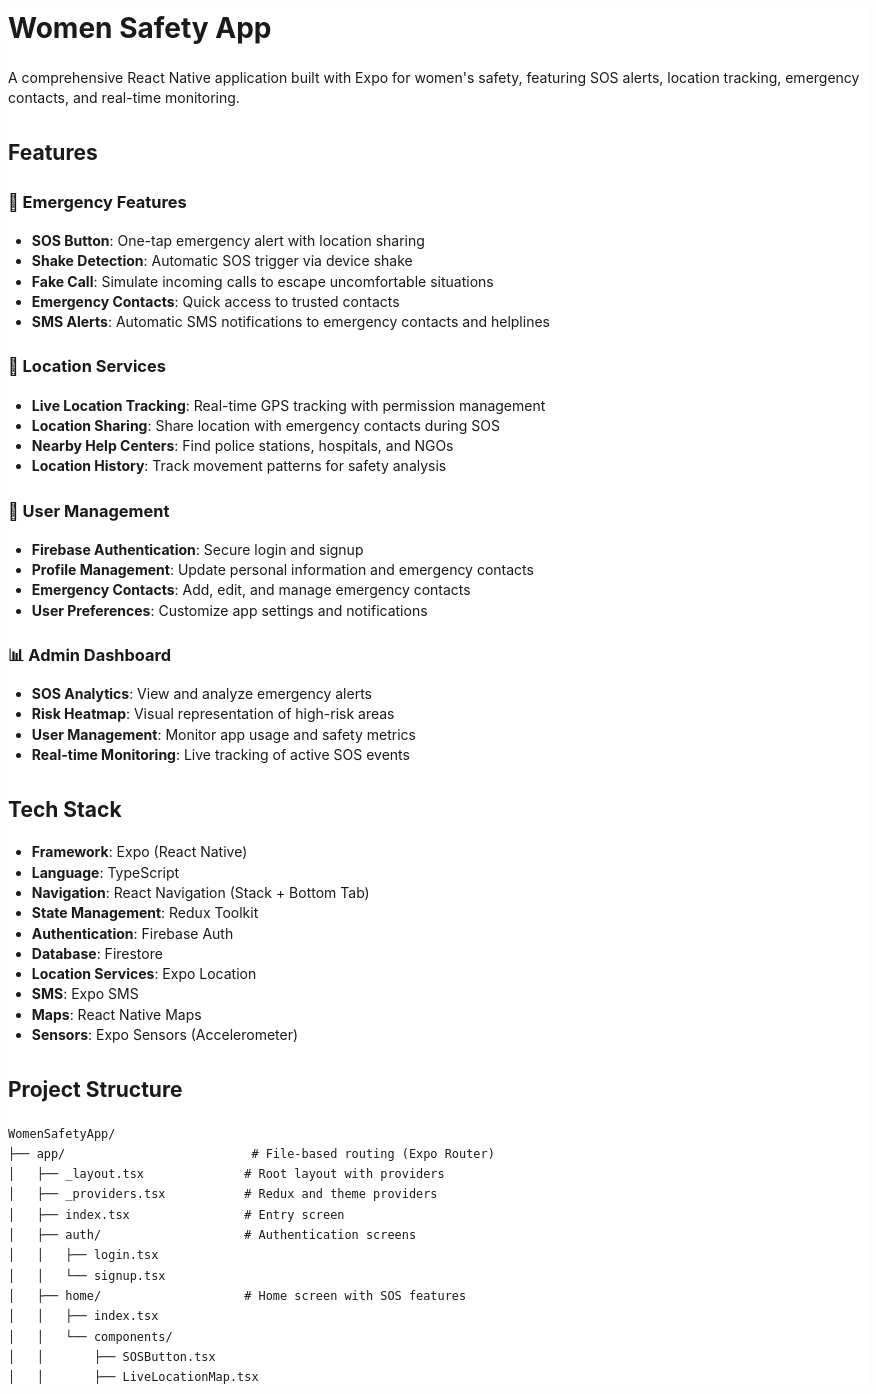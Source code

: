 # Women Safety App

A comprehensive React Native application built with Expo for women's safety, featuring SOS alerts, location tracking, emergency contacts, and real-time monitoring.

## Features

### 🚨 Emergency Features
- **SOS Button**: One-tap emergency alert with location sharing
- **Shake Detection**: Automatic SOS trigger via device shake
- **Fake Call**: Simulate incoming calls to escape uncomfortable situations
- **Emergency Contacts**: Quick access to trusted contacts
- **SMS Alerts**: Automatic SMS notifications to emergency contacts and helplines

### 📍 Location Services
- **Live Location Tracking**: Real-time GPS tracking with permission management
- **Location Sharing**: Share location with emergency contacts during SOS
- **Nearby Help Centers**: Find police stations, hospitals, and NGOs
- **Location History**: Track movement patterns for safety analysis

### 👤 User Management
- **Firebase Authentication**: Secure login and signup
- **Profile Management**: Update personal information and emergency contacts
- **Emergency Contacts**: Add, edit, and manage emergency contacts
- **User Preferences**: Customize app settings and notifications

### 📊 Admin Dashboard
- **SOS Analytics**: View and analyze emergency alerts
- **Risk Heatmap**: Visual representation of high-risk areas
- **User Management**: Monitor app usage and safety metrics
- **Real-time Monitoring**: Live tracking of active SOS events

## Tech Stack

- **Framework**: Expo (React Native)
- **Language**: TypeScript
- **Navigation**: React Navigation (Stack + Bottom Tab)
- **State Management**: Redux Toolkit
- **Authentication**: Firebase Auth
- **Database**: Firestore
- **Location Services**: Expo Location
- **SMS**: Expo SMS
- **Maps**: React Native Maps
- **Sensors**: Expo Sensors (Accelerometer)

## Project Structure

```
WomenSafetyApp/
├── app/                          # File-based routing (Expo Router)
│   ├── _layout.tsx              # Root layout with providers
│   ├── _providers.tsx           # Redux and theme providers
│   ├── index.tsx                # Entry screen
│   ├── auth/                    # Authentication screens
│   │   ├── login.tsx
│   │   └── signup.tsx
│   ├── home/                    # Home screen with SOS features
│   │   ├── index.tsx
│   │   └── components/
│   │       ├── SOSButton.tsx
│   │       ├── LiveLocationMap.tsx
```
